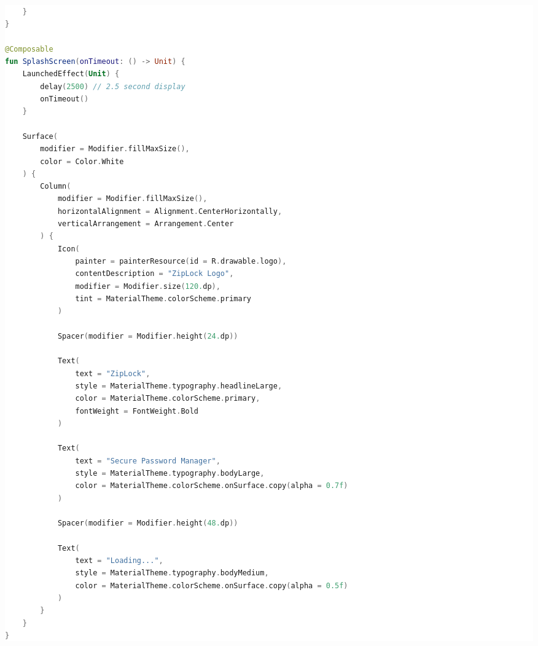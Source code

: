 ```kotlin
    }
}

@Composable
fun SplashScreen(onTimeout: () -> Unit) {
    LaunchedEffect(Unit) {
        delay(2500) // 2.5 second display
        onTimeout()
    }

    Surface(
        modifier = Modifier.fillMaxSize(),
        color = Color.White
    ) {
        Column(
            modifier = Modifier.fillMaxSize(),
            horizontalAlignment = Alignment.CenterHorizontally,
            verticalArrangement = Arrangement.Center
        ) {
            Icon(
                painter = painterResource(id = R.drawable.logo),
                contentDescription = "ZipLock Logo",
                modifier = Modifier.size(120.dp),
                tint = MaterialTheme.colorScheme.primary
            )

            Spacer(modifier = Modifier.height(24.dp))

            Text(
                text = "ZipLock",
                style = MaterialTheme.typography.headlineLarge,
                color = MaterialTheme.colorScheme.primary,
                fontWeight = FontWeight.Bold
            )

            Text(
                text = "Secure Password Manager",
                style = MaterialTheme.typography.bodyLarge,
                color = MaterialTheme.colorScheme.onSurface.copy(alpha = 0.7f)
            )

            Spacer(modifier = Modifier.height(48.dp))

            Text(
                text = "Loading...",
                style = MaterialTheme.typography.bodyMedium,
                color = MaterialTheme.colorScheme.onSurface.copy(alpha = 0.5f)
            )
        }
    }
}
```
